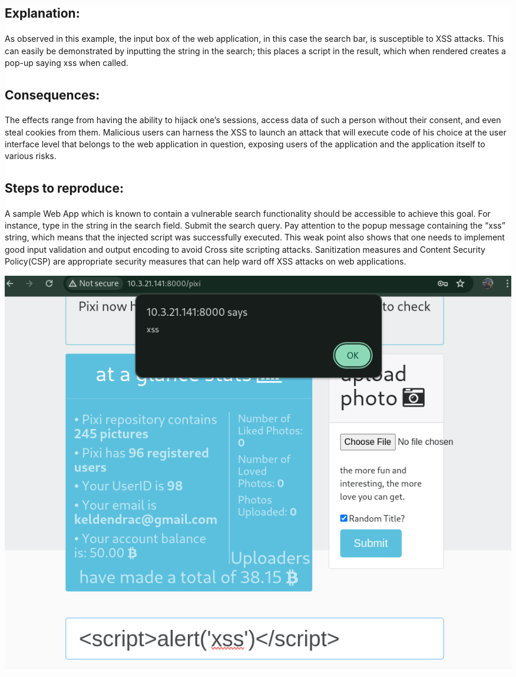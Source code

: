 ## Explanation: 
As observed in this example, the input box of the web application, in this case the search bar, is susceptible to XSS attacks. This can easily be demonstrated by inputting the string <script>alert(‘xss’)</script> in the search; this places a script in the result, which when rendered creates a pop-up saying xss when called.

## Consequences: 
The effects range from having the ability to hijack one’s sessions, access data of such a person without their consent, and even steal cookies from them. Malicious users can harness the XSS to launch an attack that will execute code of his choice at the user interface level that belongs to the web application in question, exposing users of the application and the application itself to various risks.

## Steps to reproduce:
A sample Web App which is known to contain a vulnerable search functionality should be accessible to achieve this goal.
For instance, type in the string <script>alert(‘xss’)</script> in the search field.
Submit the search query.
Pay attention to the popup message containing the “xss” string, which means that the injected script was successfully executed.
This weak point also shows that one needs to implement good input validation and output encoding to avoid Cross site scripting attacks. Sanitization measures and Content Security Policy(CSP) are appropriate security measures that can help ward off XSS attacks on web applications.

![alt text](Screenshot_2024-05-30_13-35-09.png)
